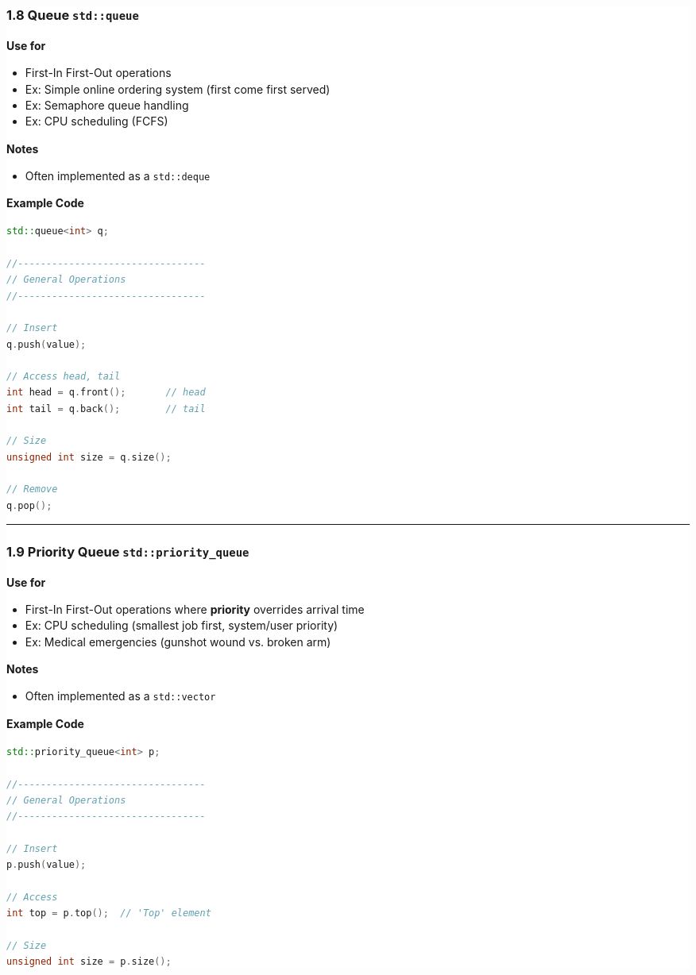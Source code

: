 
### 1.8 Queue `std::queue`

**Use for**

- First-In First-Out operations
- Ex: Simple online ordering system (first come first served)
- Ex: Semaphore queue handling
- Ex: CPU scheduling (FCFS)

**Notes**

- Often implemented as a `std::deque`

**Example Code**

```c++
std::queue<int> q;

//---------------------------------
// General Operations
//---------------------------------

// Insert
q.push(value);

// Access head, tail
int head = q.front();       // head
int tail = q.back();        // tail

// Size
unsigned int size = q.size();

// Remove
q.pop();
```

---

### 1.9 Priority Queue `std::priority_queue`

**Use for**

- First-In First-Out operations where **priority** overrides arrival time
- Ex: CPU scheduling (smallest job first, system/user priority)
- Ex: Medical emergencies (gunshot wound vs. broken arm)

**Notes**

- Often implemented as a `std::vector`

**Example Code**

```c++
std::priority_queue<int> p;

//---------------------------------
// General Operations
//---------------------------------

// Insert
p.push(value);

// Access
int top = p.top();  // 'Top' element

// Size
unsigned int size = p.size();

```